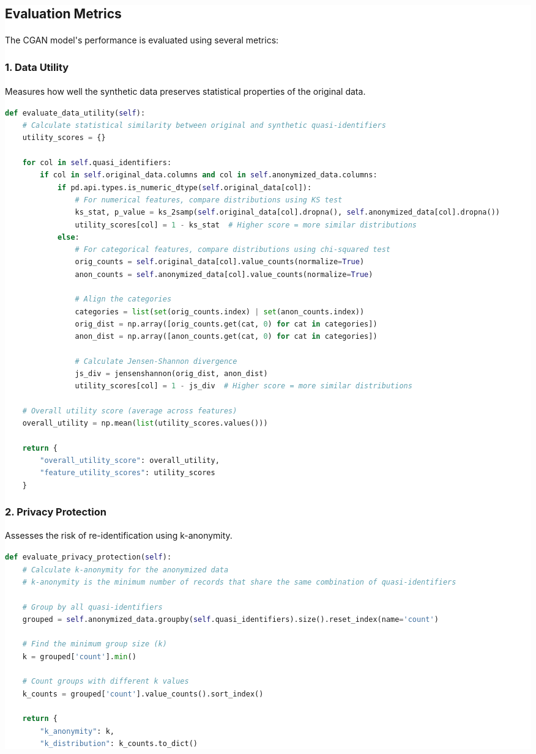 ## Evaluation Metrics

The CGAN model's performance is evaluated using several metrics:

### 1. Data Utility

Measures how well the synthetic data preserves statistical properties of the original data.

```python
def evaluate_data_utility(self):
    # Calculate statistical similarity between original and synthetic quasi-identifiers
    utility_scores = {}
    
    for col in self.quasi_identifiers:
        if col in self.original_data.columns and col in self.anonymized_data.columns:
            if pd.api.types.is_numeric_dtype(self.original_data[col]):
                # For numerical features, compare distributions using KS test
                ks_stat, p_value = ks_2samp(self.original_data[col].dropna(), self.anonymized_data[col].dropna())
                utility_scores[col] = 1 - ks_stat  # Higher score = more similar distributions
            else:
                # For categorical features, compare distributions using chi-squared test
                orig_counts = self.original_data[col].value_counts(normalize=True)
                anon_counts = self.anonymized_data[col].value_counts(normalize=True)
                
                # Align the categories
                categories = list(set(orig_counts.index) | set(anon_counts.index))
                orig_dist = np.array([orig_counts.get(cat, 0) for cat in categories])
                anon_dist = np.array([anon_counts.get(cat, 0) for cat in categories])
                
                # Calculate Jensen-Shannon divergence
                js_div = jensenshannon(orig_dist, anon_dist)
                utility_scores[col] = 1 - js_div  # Higher score = more similar distributions
    
    # Overall utility score (average across features)
    overall_utility = np.mean(list(utility_scores.values()))
    
    return {
        "overall_utility_score": overall_utility,
        "feature_utility_scores": utility_scores
    }
```

### 2. Privacy Protection

Assesses the risk of re-identification using k-anonymity.

```python
def evaluate_privacy_protection(self):
    # Calculate k-anonymity for the anonymized data
    # k-anonymity is the minimum number of records that share the same combination of quasi-identifiers
    
    # Group by all quasi-identifiers
    grouped = self.anonymized_data.groupby(self.quasi_identifiers).size().reset_index(name='count')
    
    # Find the minimum group size (k)
    k = grouped['count'].min()
    
    # Count groups with different k values
    k_counts = grouped['count'].value_counts().sort_index()
    
    return {
        "k_anonymity": k,
        "k_distribution": k_counts.to_dict()
```